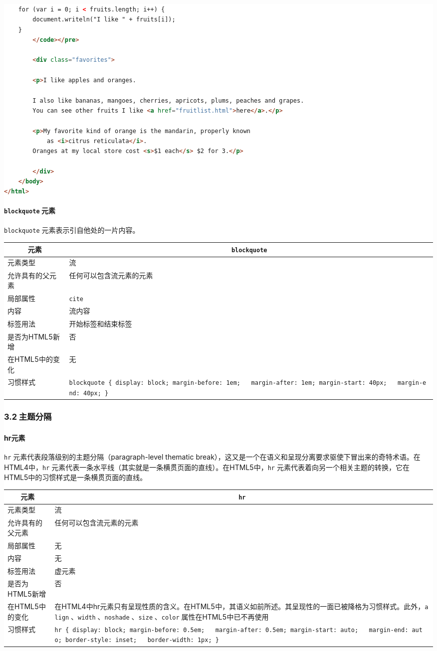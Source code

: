 ```html
    for (var i = 0; i < fruits.length; i++) {
        document.writeln("I like " + fruits[i]);
    }
        </code></pre>

        <div class="favorites">

        <p>I like apples and oranges.

        I also like bananas, mangoes, cherries, apricots, plums, peaches and grapes.
        You can see other fruits I like <a href="fruitlist.html">here</a>.</p>

        <p>My favorite kind of orange is the mandarin, properly known
            as <i>citrus reticulata</i>.
        Oranges at my local store cost <s>$1 each</s> $2 for 3.</p>

        </div>
    </body>
</html>
```

#### <b>`blockquote` 元素</b>

`blockquote` 元素表示引自他处的一片内容。

| 元素             | `blockquote`                                                 |
| ---------------- | ------------------------------------------------------------ |
| 元素类型         | 流                                                           |
| 允许具有的父元素 | 任何可以包含流元素的元素                                     |
| 局部属性         | `cite`                                                       |
| 内容             | 流内容                                                       |
| 标签用法         | 开始标签和结束标签                                           |
| 是否为HTML5新增  | 否                                                           |
| 在HTML5中的变化  | 无                                                           |
| 习惯样式         | `blockquote { display: block; margin-before: 1em;   margin-after: 1em; margin-start: 40px;   margin-end: 40px; }` |

### 3.2  主题分隔

#### <b>hr元素</b>

`hr` 元素代表段落级别的主题分隔（paragraph-level thematic break），这又是一个在语义和呈现分离要求驱使下冒出来的奇特术语。在HTML4中，`hr` 元素代表一条水平线（其实就是一条横贯页面的直线）。在HTML5中，`hr` 元素代表着向另一个相关主题的转换，它在HTML5中的习惯样式是一条横贯页面的直线。

| 元素             | `hr`                                                         |
| ---------------- | ------------------------------------------------------------ |
| 元素类型         | 流                                                           |
| 允许具有的父元素 | 任何可以包含流元素的元素                                     |
| 局部属性         | 无                                                           |
| 内容             | 无                                                           |
| 标签用法         | 虚元素                                                       |
| 是否为HTML5新增  | 否                                                           |
| 在HTML5中的变化  | 在HTML4中hr元素只有呈现性质的含义。在HTML5中，其语义如前所述。其呈现性的一面已被降格为习惯样式。此外，`align` 、`width` 、`noshade` 、`size` 、`color` 属性在HTML5中已不再使用 |
| 习惯样式         | `hr { display: block; margin-before: 0.5em;   margin-after: 0.5em; margin-start: auto;   margin-end: auto; border-style: inset;   border-width: 1px; }` |
